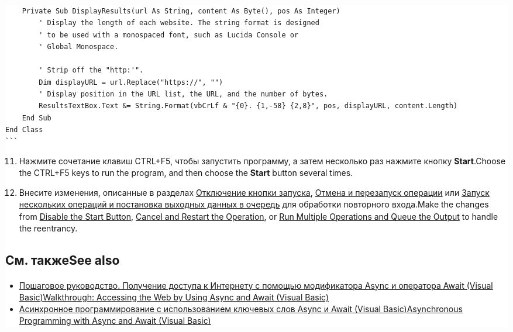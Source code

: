         Private Sub DisplayResults(url As String, content As Byte(), pos As Integer)
            ' Display the length of each website. The string format is designed
            ' to be used with a monospaced font, such as Lucida Console or
            ' Global Monospace.

            ' Strip off the "http:'".
            Dim displayURL = url.Replace("https://", "")
            ' Display position in the URL list, the URL, and the number of bytes.
            ResultsTextBox.Text &= String.Format(vbCrLf & "{0}. {1,-58} {2,8}", pos, displayURL, content.Length)
        End Sub
    End Class
    ```

11. <span data-ttu-id="94def-231">Нажмите сочетание клавиш CTRL+F5, чтобы запустить программу, а затем несколько раз нажмите кнопку **Start**.</span><span class="sxs-lookup"><span data-stu-id="94def-231">Choose the CTRL+F5 keys to run the program, and then choose the **Start** button several times.</span></span>

12. <span data-ttu-id="94def-232">Внесите изменения, описанные в разделах [Отключение кнопки запуска](#BKMK_DisableTheStartButton), [Отмена и перезапуск операции](#BKMK_CancelAndRestart) или [Запуск нескольких операций и постановка выходных данных в очередь](#BKMK_RunMultipleOperations) для обработки повторного входа.</span><span class="sxs-lookup"><span data-stu-id="94def-232">Make the changes from [Disable the Start Button](#BKMK_DisableTheStartButton), [Cancel and Restart the Operation](#BKMK_CancelAndRestart), or [Run Multiple Operations and Queue the Output](#BKMK_RunMultipleOperations) to handle the reentrancy.</span></span>

## <a name="see-also"></a><span data-ttu-id="94def-233">См. также</span><span class="sxs-lookup"><span data-stu-id="94def-233">See also</span></span>

- [<span data-ttu-id="94def-234">Пошаговое руководство. Получение доступа к Интернету с помощью модификатора Async и оператора Await (Visual Basic)</span><span class="sxs-lookup"><span data-stu-id="94def-234">Walkthrough: Accessing the Web by Using Async and Await (Visual Basic)</span></span>](walkthrough-accessing-the-web-by-using-async-and-await.md)
- [<span data-ttu-id="94def-235">Асинхронное программирование с использованием ключевых слов Async и Await (Visual Basic)</span><span class="sxs-lookup"><span data-stu-id="94def-235">Asynchronous Programming with Async and Await (Visual Basic)</span></span>](index.md)
